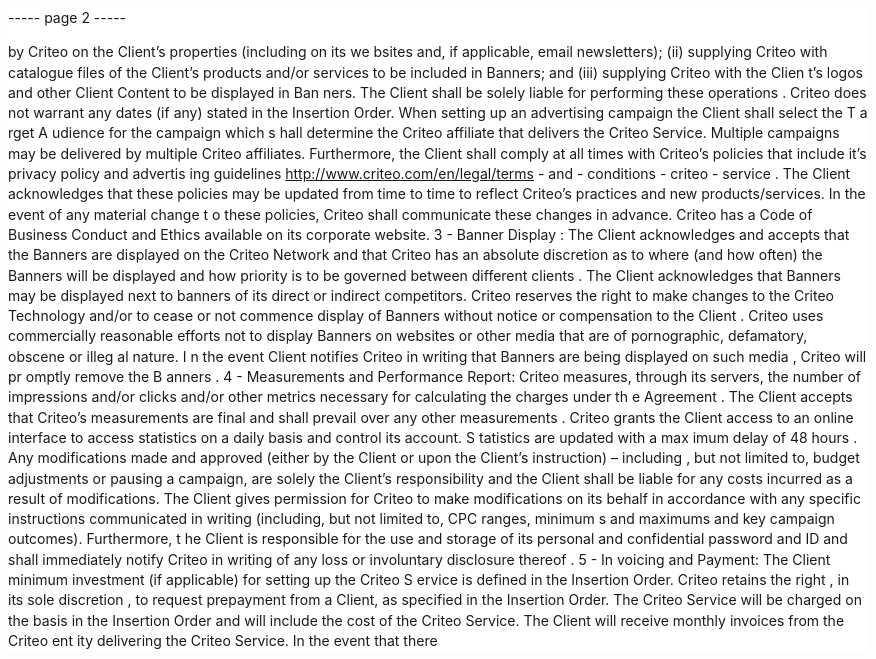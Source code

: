 ----- page 2 -----

by Criteo on the Client’s properties (including on its we bsites and, if applicable, email newsletters); (ii) supplying Criteo with
catalogue files of the Client’s products and/or services to be included in Banners; and (iii) supplying Criteo with the Clien t’s
logos and other Client Content to be displayed in Ban ners.  The Client shall be solely liable for performing these operations .
Criteo does not warrant any dates  (if any)  stated in the Insertion Order. When setting up an advertising campaign the
Client shall select the  T a rget A udience for the campaign which s hall determine the Criteo affiliate that delivers the Criteo
Service.  Multiple campaigns may be delivered by multiple Criteo affiliates. Furthermore, the Client shall comply at all times
with Criteo’s policies that include it’s privacy policy and advertis ing guidelines  http://www.criteo.com/en/legal/terms - and -
conditions - criteo - service .  The Client acknowledges that these policies may be updated from time to time to reflect Criteo’s
practices and new products/services.  In the event of any material change t o these policies, Criteo shall communicate these
changes in advance. Criteo has a Code of Business Conduct and Ethics available on its corporate website.
3 - Banner Display : The Client acknowledges and accepts that the Banners are displayed  on  the Criteo Network  and that
Criteo has an absolute discretion as to where (and how often) the Banners will be displayed and how priority is to be
governed between different clients .  The Client acknowledges that Banners may be displayed next to banners of  its  direct or
indirect competitors. Criteo reserves the right to make changes to the Criteo Technology  and/or to cease or not commence
display of Banners  without notice or compensation to the Client .  Criteo uses  commercially reasonable efforts not to display
Banners on websites or other media that are of pornographic, defamatory, obscene or illeg al nature. I n the event Client
notifies Criteo in writing that  Banners are being displayed on such  media , Criteo will pr omptly remove the  B anners .
4 - Measurements and Performance Report: Criteo measures, through its servers, the number of impressions and/or clicks
and/or other  metrics  necessary for calculating the charges under th e Agreement .  The Client accepts that Criteo’s
measurements  are final  and shall prevail over any other measurements .   Criteo grants the Client access to an online
interface to access  statistics on a daily basis and control its account.   S tatistics are updated with a max imum delay of 48
hours .  Any modifications made and approved (either by the Client or upon the Client’s instruction)  – including , but not
limited to, budget adjustments or pausing a campaign, are solely the Client’s responsibility and the Client shall be  liable for
any costs incurred as a result of modifications. The Client gives permission for Criteo to make modifications on its behalf in
accordance with any specific instructions communicated in writing (including, but not limited to, CPC ranges, minimum s and
maximums and key campaign outcomes). Furthermore, t he Client is responsible for the use and storage of its  personal and
confidential  password and ID and  shall immediately notify Criteo in writing of any loss or involuntary disclosure thereof .
5 - In voicing and Payment: The Client minimum investment  (if applicable)  for setting up the Criteo S ervice is  defined in the
Insertion Order.  Criteo retains the right , in its sole discretion , to request prepayment from a Client, as specified in the
Insertion Order. The Criteo Service will be charged on the basis in the Insertion Order and will include the cost of the Criteo
Service. The Client will receive monthly invoices from the Criteo ent ity delivering the Criteo Service.  In the event that there